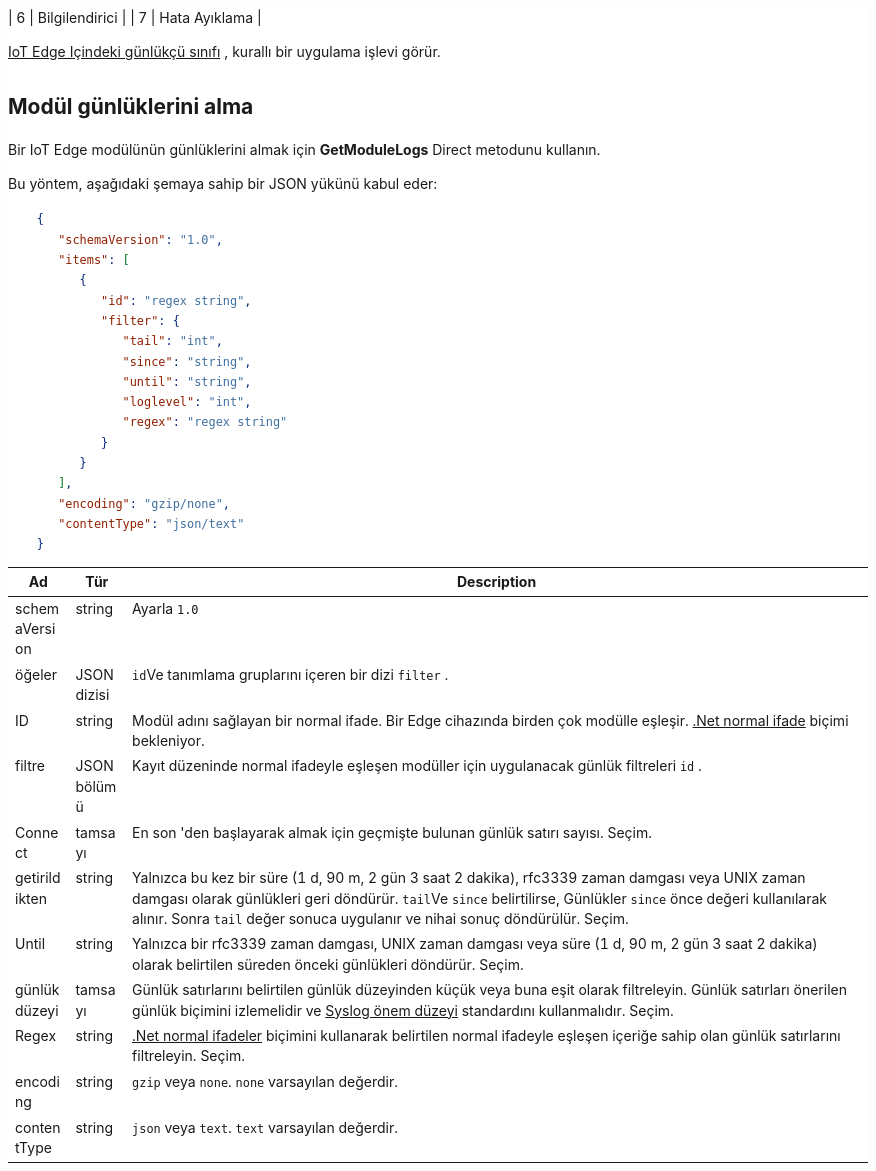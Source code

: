 | 6 | Bilgilendirici |
| 7 | Hata Ayıklama |

[IoT Edge Içindeki günlükçü sınıfı](https://github.com/Azure/iotedge/blob/master/edge-util/src/Microsoft.Azure.Devices.Edge.Util/Logger.cs) , kurallı bir uygulama işlevi görür.

## <a name="retrieve-module-logs"></a>Modül günlüklerini alma

Bir IoT Edge modülünün günlüklerini almak için **GetModuleLogs** Direct metodunu kullanın.

Bu yöntem, aşağıdaki şemaya sahip bir JSON yükünü kabul eder:

```json
    {
       "schemaVersion": "1.0",
       "items": [
          {
             "id": "regex string",
             "filter": {
                "tail": "int",
                "since": "string",
                "until": "string",
                "loglevel": "int",
                "regex": "regex string"
             }
          }
       ],
       "encoding": "gzip/none",
       "contentType": "json/text" 
    }
```

| Ad | Tür | Description |
|-|-|-|
| schemaVersion | string | Ayarla `1.0` |
| öğeler | JSON dizisi | `id`Ve tanımlama gruplarını içeren bir dizi `filter` . |
| ID | string | Modül adını sağlayan bir normal ifade. Bir Edge cihazında birden çok modülle eşleşir. [.Net normal ifade](/dotnet/standard/base-types/regular-expressions) biçimi bekleniyor. |
| filtre | JSON bölümü | Kayıt düzeninde normal ifadeyle eşleşen modüller için uygulanacak günlük filtreleri `id` . |
| Connect | tamsayı | En son 'den başlayarak almak için geçmişte bulunan günlük satırı sayısı. Seçim. |
| getirildikten | string | Yalnızca bu kez bir süre (1 d, 90 m, 2 gün 3 saat 2 dakika), rfc3339 zaman damgası veya UNIX zaman damgası olarak günlükleri geri döndürür.  `tail`Ve `since` belirtilirse, Günlükler `since` önce değeri kullanılarak alınır. Sonra `tail` değer sonuca uygulanır ve nihai sonuç döndürülür. Seçim. |
| Until | string | Yalnızca bir rfc3339 zaman damgası, UNIX zaman damgası veya süre (1 d, 90 m, 2 gün 3 saat 2 dakika) olarak belirtilen süreden önceki günlükleri döndürür. Seçim. |
| günlük düzeyi | tamsayı | Günlük satırlarını belirtilen günlük düzeyinden küçük veya buna eşit olarak filtreleyin. Günlük satırları önerilen günlük biçimini izlemelidir ve [Syslog önem düzeyi](https://en.wikipedia.org/wiki/Syslog#Severity_level) standardını kullanmalıdır. Seçim. |
| Regex | string | [.Net normal ifadeler](/dotnet/standard/base-types/regular-expressions) biçimini kullanarak belirtilen normal ifadeyle eşleşen içeriğe sahip olan günlük satırlarını filtreleyin. Seçim. |
| encoding | string | `gzip` veya `none`. `none` varsayılan değerdir. |
| contentType | string | `json` veya `text`. `text` varsayılan değerdir. |
